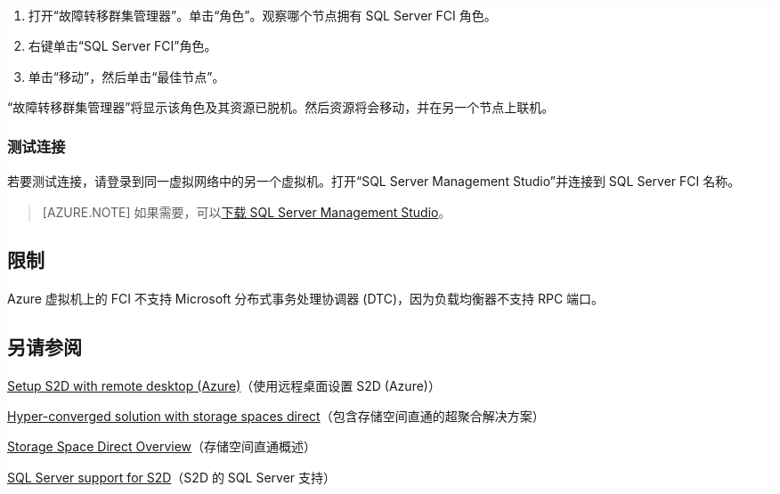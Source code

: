 1. 打开“故障转移群集管理器”。单击“角色”。观察哪个节点拥有 SQL Server FCI 角色。

1. 右键单击“SQL Server FCI”角色。

1. 单击“移动”，然后单击“最佳节点”。

“故障转移群集管理器”将显示该角色及其资源已脱机。然后资源将会移动，并在另一个节点上联机。

### 测试连接

若要测试连接，请登录到同一虚拟网络中的另一个虚拟机。打开“SQL Server Management Studio”并连接到 SQL Server FCI 名称。

>[AZURE.NOTE]
如果需要，可以[下载 SQL Server Management Studio](http://msdn.microsoft.com/zh-cn/library/mt238290.aspx)。

## 限制
Azure 虚拟机上的 FCI 不支持 Microsoft 分布式事务处理协调器 (DTC)，因为负载均衡器不支持 RPC 端口。

## 另请参阅

[Setup S2D with remote desktop (Azure)](http://technet.microsoft.com/windows-server-docs/compute/remote-desktop-services/rds-storage-spaces-direct-deployment)（使用远程桌面设置 S2D (Azure)）

[Hyper-converged solution with storage spaces direct](http://technet.microsoft.com/windows-server-docs/storage/storage-spaces/hyper-converged-solution-using-storage-spaces-direct)（包含存储空间直通的超聚合解决方案）

[Storage Space Direct Overview](http://technet.microsoft.com/windows-server-docs/storage/storage-spaces/storage-spaces-direct-overview)（存储空间直通概述）

[SQL Server support for S2D](https://blogs.technet.microsoft.com/dataplatforminsider/2016/09/27/sql-server-2016-now-supports-windows-server-2016-storage-spaces-direct/)（S2D 的 SQL Server 支持）

